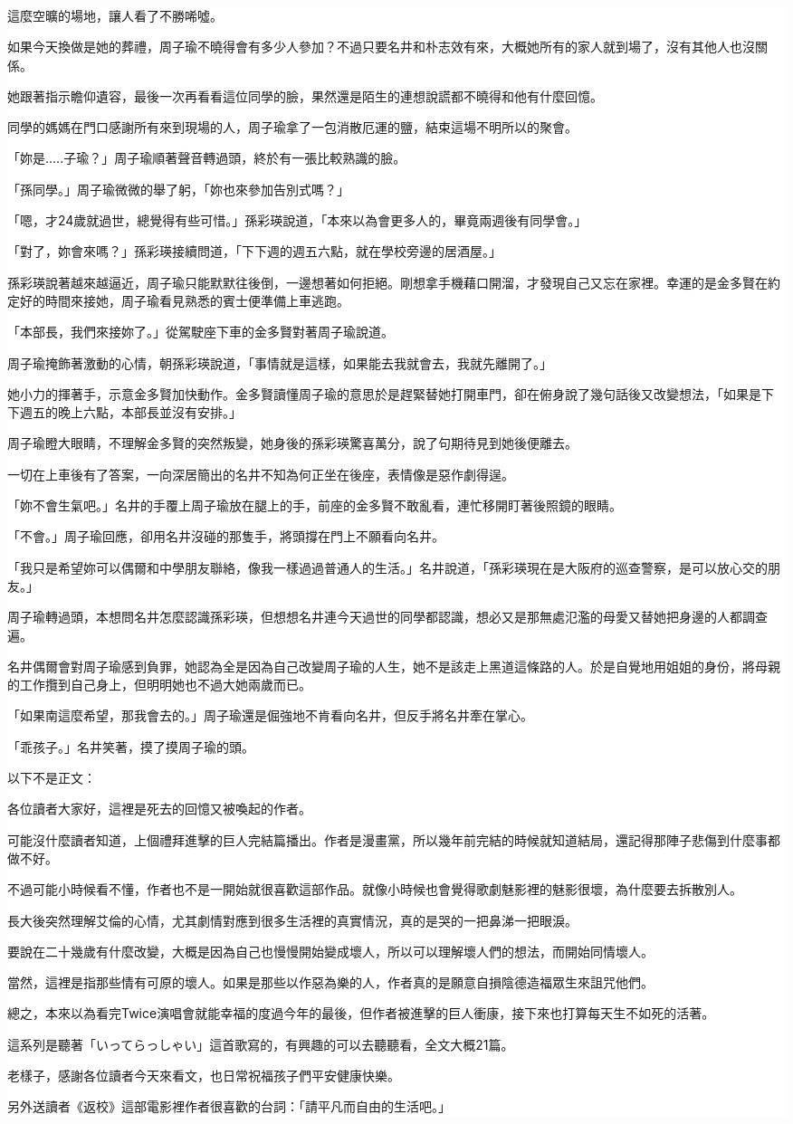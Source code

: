 這麼空曠的場地，讓人看了不勝唏噓。

如果今天換做是她的葬禮，周子瑜不曉得會有多少人參加？不過只要名井和朴志效有來，大概她所有的家人就到場了，沒有其他人也沒關係。

她跟著指示瞻仰遺容，最後一次再看看這位同學的臉，果然還是陌生的連想說謊都不曉得和他有什麼回憶。

同學的媽媽在門口感謝所有來到現場的人，周子瑜拿了一包消散厄運的鹽，結束這場不明所以的聚會。

「妳是.....子瑜？」周子瑜順著聲音轉過頭，終於有一張比較熟識的臉。

「孫同學。」周子瑜微微的舉了躬，「妳也來參加告別式嗎？」

「嗯，才24歲就過世，總覺得有些可惜。」孫彩瑛說道，「本來以為會更多人的，畢竟兩週後有同學會。」

「對了，妳會來嗎？」孫彩瑛接續問道，「下下週的週五六點，就在學校旁邊的居酒屋。」

孫彩瑛說著越來越逼近，周子瑜只能默默往後倒，一邊想著如何拒絕。剛想拿手機藉口開溜，才發現自己又忘在家裡。幸運的是金多賢在約定好的時間來接她，周子瑜看見熟悉的賓士便準備上車逃跑。

「本部長，我們來接妳了。」從駕駛座下車的金多賢對著周子瑜說道。

周子瑜掩飾著激動的心情，朝孫彩瑛說道，「事情就是這樣，如果能去我就會去，我就先離開了。」

她小力的揮著手，示意金多賢加快動作。金多賢讀懂周子瑜的意思於是趕緊替她打開車門，卻在俯身說了幾句話後又改變想法，「如果是下下週五的晚上六點，本部長並沒有安排。」

周子瑜瞪大眼睛，不理解金多賢的突然叛變，她身後的孫彩瑛驚喜萬分，說了句期待見到她後便離去。

一切在上車後有了答案，一向深居簡出的名井不知為何正坐在後座，表情像是惡作劇得逞。

「妳不會生氣吧。」名井的手覆上周子瑜放在腿上的手，前座的金多賢不敢亂看，連忙移開盯著後照鏡的眼睛。

「不會。」周子瑜回應，卻用名井沒碰的那隻手，將頭撐在門上不願看向名井。

「我只是希望妳可以偶爾和中學朋友聯絡，像我一樣過過普通人的生活。」名井說道，「孫彩瑛現在是大阪府的巡查警察，是可以放心交的朋友。」

周子瑜轉過頭，本想問名井怎麼認識孫彩瑛，但想想名井連今天過世的同學都認識，想必又是那無處氾濫的母愛又替她把身邊的人都調查遍。

名井偶爾會對周子瑜感到負罪，她認為全是因為自己改變周子瑜的人生，她不是該走上黑道這條路的人。於是自覺地用姐姐的身份，將母親的工作攬到自己身上，但明明她也不過大她兩歲而已。

「如果南這麼希望，那我會去的。」周子瑜還是倔強地不肯看向名井，但反手將名井牽在掌心。

「乖孩子。」名井笑著，摸了摸周子瑜的頭。

以下不是正文：

各位讀者大家好，這裡是死去的回憶又被喚起的作者。

可能沒什麼讀者知道，上個禮拜進擊的巨人完結篇播出。作者是漫畫黨，所以幾年前完結的時候就知道結局，還記得那陣子悲傷到什麼事都做不好。

不過可能小時候看不懂，作者也不是一開始就很喜歡這部作品。就像小時候也會覺得歌劇魅影裡的魅影很壞，為什麼要去拆散別人。

長大後突然理解艾倫的心情，尤其劇情對應到很多生活裡的真實情況，真的是哭的一把鼻涕一把眼淚。

要說在二十幾歲有什麼改變，大概是因為自己也慢慢開始變成壞人，所以可以理解壞人們的想法，而開始同情壞人。

當然，這裡是指那些情有可原的壞人。如果是那些以作惡為樂的人，作者真的是願意自損陰德造福眾生來詛咒他們。

總之，本來以為看完Twice演唱會就能幸福的度過今年的最後，但作者被進擊的巨人衝康，接下來也打算每天生不如死的活著。

這系列是聽著「いってらっしゃい」這首歌寫的，有興趣的可以去聽聽看，全文大概21篇。

老樣子，感謝各位讀者今天來看文，也日常祝福孩子們平安健康快樂。

另外送讀者《返校》這部電影裡作者很喜歡的台詞：「請平凡而自由的生活吧。」
